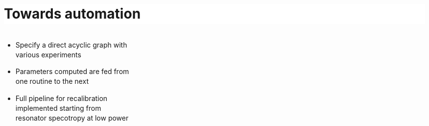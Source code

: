 
# Towards automation

<div style="display:block; width:100%;">
  <div style="width:30%; float: left; display: inline-block;">
  <ul>
    <li><p>Specify a direct acyclic graph with various experiments</p></li>
    <li><p>Parameters computed are fed from one routine to the next</p></li>
    <li><p>Full pipeline for recalibration implemented starting
    from resonator specotropy at low power</p></li>
    </ul></div>
  <div style="width:70%; float: left; display: inline-block;">
  <p align="center">